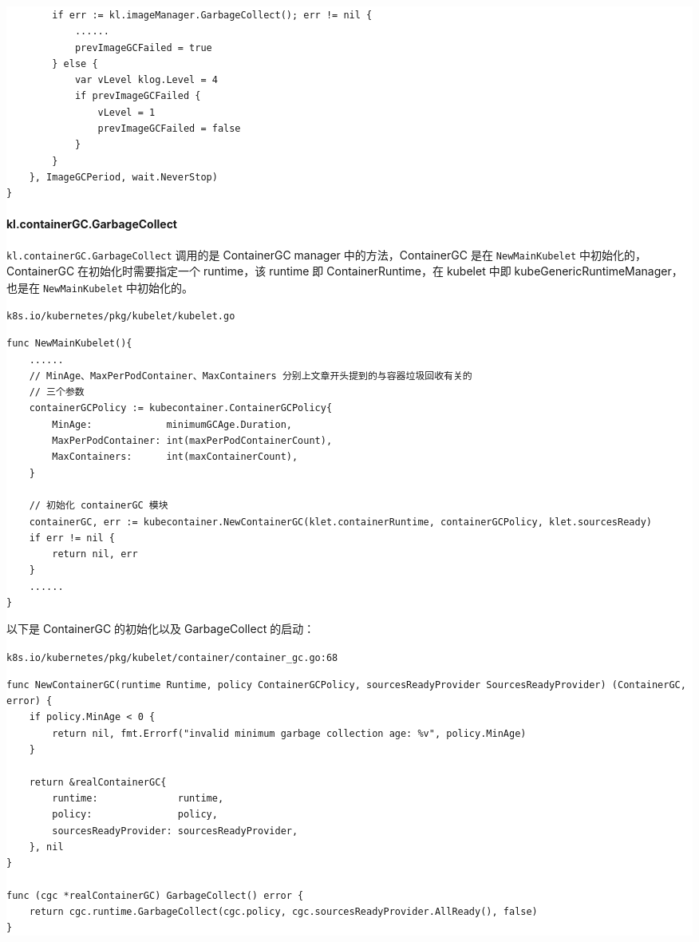```
        if err := kl.imageManager.GarbageCollect(); err != nil {
            ......
            prevImageGCFailed = true
        } else {
            var vLevel klog.Level = 4
            if prevImageGCFailed {
                vLevel = 1
                prevImageGCFailed = false
            }
        }
    }, ImageGCPeriod, wait.NeverStop)
}
```



#### kl.containerGC.GarbageCollect

`kl.containerGC.GarbageCollect` 调用的是 ContainerGC manager 中的方法，ContainerGC 是在 `NewMainKubelet` 中初始化的，ContainerGC 在初始化时需要指定一个 runtime，该 runtime 即 ContainerRuntime，在 kubelet 中即 kubeGenericRuntimeManager，也是在 `NewMainKubelet` 中初始化的。

`k8s.io/kubernetes/pkg/kubelet/kubelet.go`

```
func NewMainKubelet(){
    ......
    // MinAge、MaxPerPodContainer、MaxContainers 分别上文章开头提到的与容器垃圾回收有关的
    // 三个参数
    containerGCPolicy := kubecontainer.ContainerGCPolicy{
        MinAge:             minimumGCAge.Duration,
        MaxPerPodContainer: int(maxPerPodContainerCount),
        MaxContainers:      int(maxContainerCount),
    }
    
    // 初始化 containerGC 模块
    containerGC, err := kubecontainer.NewContainerGC(klet.containerRuntime, containerGCPolicy, klet.sourcesReady)
    if err != nil {
        return nil, err
    }
    ......
}
```

以下是 ContainerGC 的初始化以及 GarbageCollect 的启动：

`k8s.io/kubernetes/pkg/kubelet/container/container_gc.go:68`

```
func NewContainerGC(runtime Runtime, policy ContainerGCPolicy, sourcesReadyProvider SourcesReadyProvider) (ContainerGC, error) {
    if policy.MinAge < 0 {
        return nil, fmt.Errorf("invalid minimum garbage collection age: %v", policy.MinAge)
    }

    return &realContainerGC{
        runtime:              runtime,
        policy:               policy,
        sourcesReadyProvider: sourcesReadyProvider,
    }, nil
}

func (cgc *realContainerGC) GarbageCollect() error {
    return cgc.runtime.GarbageCollect(cgc.policy, cgc.sourcesReadyProvider.AllReady(), false)
}
```
